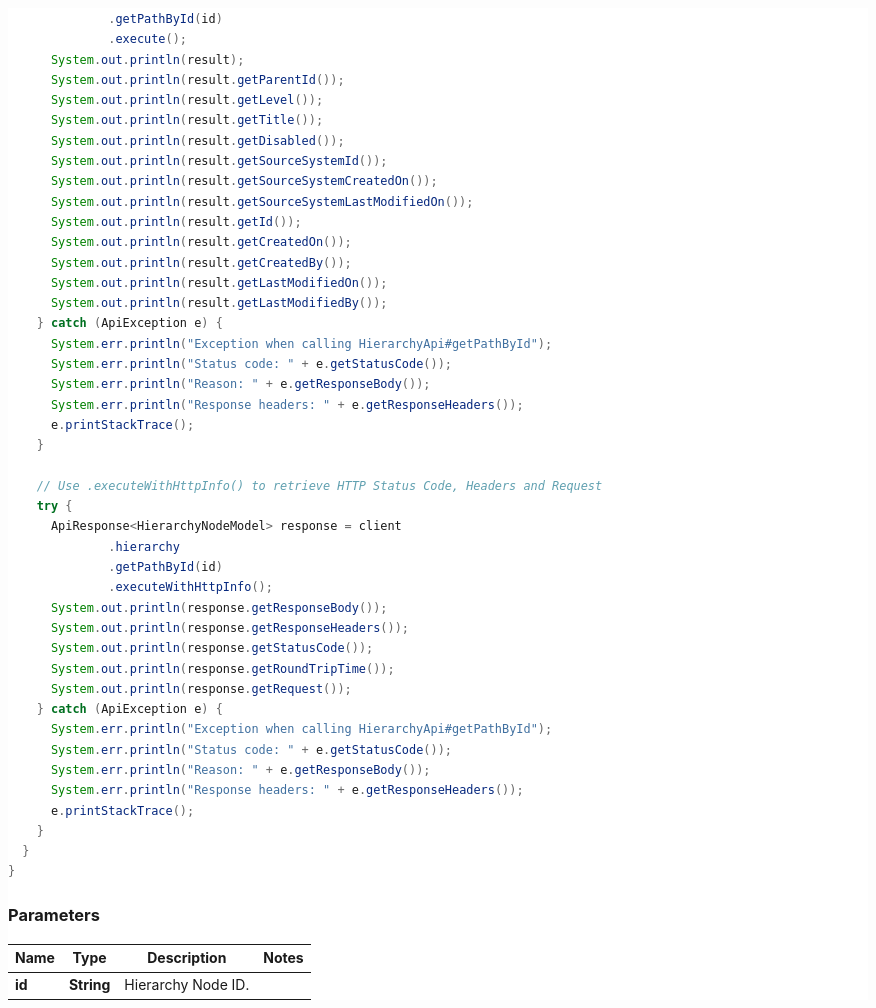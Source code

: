 ```java
              .getPathById(id)
              .execute();
      System.out.println(result);
      System.out.println(result.getParentId());
      System.out.println(result.getLevel());
      System.out.println(result.getTitle());
      System.out.println(result.getDisabled());
      System.out.println(result.getSourceSystemId());
      System.out.println(result.getSourceSystemCreatedOn());
      System.out.println(result.getSourceSystemLastModifiedOn());
      System.out.println(result.getId());
      System.out.println(result.getCreatedOn());
      System.out.println(result.getCreatedBy());
      System.out.println(result.getLastModifiedOn());
      System.out.println(result.getLastModifiedBy());
    } catch (ApiException e) {
      System.err.println("Exception when calling HierarchyApi#getPathById");
      System.err.println("Status code: " + e.getStatusCode());
      System.err.println("Reason: " + e.getResponseBody());
      System.err.println("Response headers: " + e.getResponseHeaders());
      e.printStackTrace();
    }

    // Use .executeWithHttpInfo() to retrieve HTTP Status Code, Headers and Request
    try {
      ApiResponse<HierarchyNodeModel> response = client
              .hierarchy
              .getPathById(id)
              .executeWithHttpInfo();
      System.out.println(response.getResponseBody());
      System.out.println(response.getResponseHeaders());
      System.out.println(response.getStatusCode());
      System.out.println(response.getRoundTripTime());
      System.out.println(response.getRequest());
    } catch (ApiException e) {
      System.err.println("Exception when calling HierarchyApi#getPathById");
      System.err.println("Status code: " + e.getStatusCode());
      System.err.println("Reason: " + e.getResponseBody());
      System.err.println("Response headers: " + e.getResponseHeaders());
      e.printStackTrace();
    }
  }
}

```

### Parameters

| Name | Type | Description  | Notes |
|------------- | ------------- | ------------- | -------------|
| **id** | **String**| Hierarchy Node ID. | |
